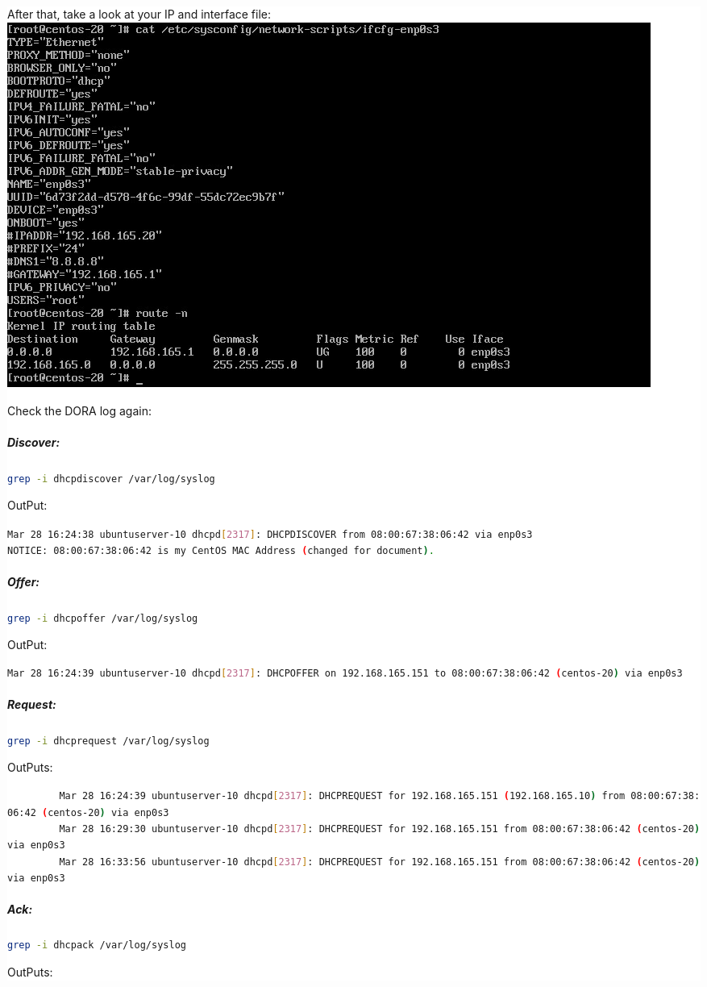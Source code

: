 After that, take a look at your IP and interface file:
![CentOS Interface](images/CentOS-interface-after.JPG)

Check the DORA log again:

##### Discover:
```bash
grep -i dhcpdiscover /var/log/syslog 
```
OutPut: 
```bash
Mar 28 16:24:38 ubuntuserver-10 dhcpd[2317]: DHCPDISCOVER from 08:00:67:38:06:42 via enp0s3
NOTICE: 08:00:67:38:06:42 is my CentOS MAC Address (changed for document). 
```
##### Offer:
```bash
grep -i dhcpoffer /var/log/syslog
```
OutPut:
```bash
Mar 28 16:24:39 ubuntuserver-10 dhcpd[2317]: DHCPOFFER on 192.168.165.151 to 08:00:67:38:06:42 (centos-20) via enp0s3
```
##### Request:
```bash
grep -i dhcprequest /var/log/syslog
```
OutPuts: 
```bash
         Mar 28 16:24:39 ubuntuserver-10 dhcpd[2317]: DHCPREQUEST for 192.168.165.151 (192.168.165.10) from 08:00:67:38:06:42 (centos-20) via enp0s3
         Mar 28 16:29:30 ubuntuserver-10 dhcpd[2317]: DHCPREQUEST for 192.168.165.151 from 08:00:67:38:06:42 (centos-20) via enp0s3
         Mar 28 16:33:56 ubuntuserver-10 dhcpd[2317]: DHCPREQUEST for 192.168.165.151 from 08:00:67:38:06:42 (centos-20) via enp0s3
```
##### Ack:
```bash
grep -i dhcpack /var/log/syslog
```
OutPuts: 
```bash
```